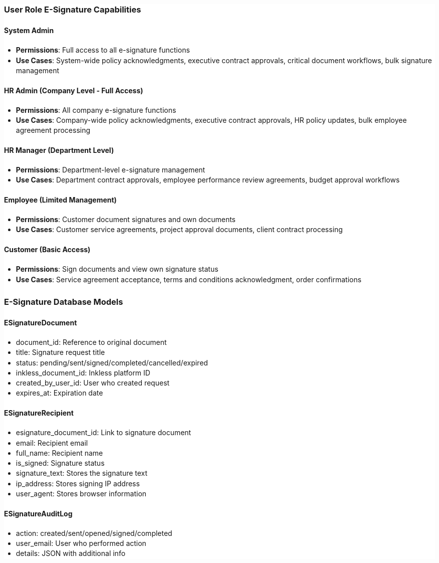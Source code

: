 ### User Role E-Signature Capabilities

#### System Admin
- **Permissions**: Full access to all e-signature functions
- **Use Cases**: System-wide policy acknowledgments, executive contract approvals, critical document workflows, bulk signature management

#### HR Admin (Company Level - Full Access)
- **Permissions**: All company e-signature functions
- **Use Cases**: Company-wide policy acknowledgments, executive contract approvals, HR policy updates, bulk employee agreement processing

#### HR Manager (Department Level)
- **Permissions**: Department-level e-signature management
- **Use Cases**: Department contract approvals, employee performance review agreements, budget approval workflows

#### Employee (Limited Management)
- **Permissions**: Customer document signatures and own documents
- **Use Cases**: Customer service agreements, project approval documents, client contract processing

#### Customer (Basic Access)
- **Permissions**: Sign documents and view own signature status
- **Use Cases**: Service agreement acceptance, terms and conditions acknowledgment, order confirmations

### E-Signature Database Models

#### ESignatureDocument
- document_id: Reference to original document
- title: Signature request title
- status: pending/sent/signed/completed/cancelled/expired
- inkless_document_id: Inkless platform ID
- created_by_user_id: User who created request
- expires_at: Expiration date

#### ESignatureRecipient
- esignature_document_id: Link to signature document
- email: Recipient email
- full_name: Recipient name
- is_signed: Signature status
- signature_text: Stores the signature text
- ip_address: Stores signing IP address
- user_agent: Stores browser information

#### ESignatureAuditLog
- action: created/sent/opened/signed/completed
- user_email: User who performed action
- details: JSON with additional info
